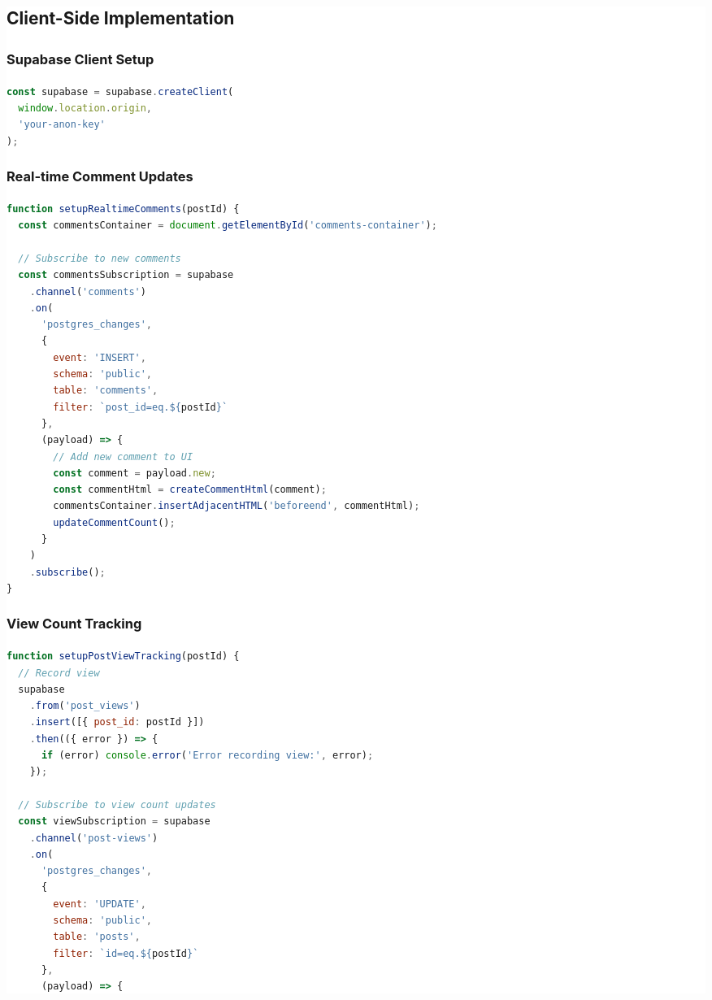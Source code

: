 ## Client-Side Implementation

### Supabase Client Setup

```javascript
const supabase = supabase.createClient(
  window.location.origin,
  'your-anon-key'
);
```

### Real-time Comment Updates

```javascript
function setupRealtimeComments(postId) {
  const commentsContainer = document.getElementById('comments-container');
  
  // Subscribe to new comments
  const commentsSubscription = supabase
    .channel('comments')
    .on(
      'postgres_changes',
      {
        event: 'INSERT',
        schema: 'public',
        table: 'comments',
        filter: `post_id=eq.${postId}`
      },
      (payload) => {
        // Add new comment to UI
        const comment = payload.new;
        const commentHtml = createCommentHtml(comment);
        commentsContainer.insertAdjacentHTML('beforeend', commentHtml);
        updateCommentCount();
      }
    )
    .subscribe();
}
```

### View Count Tracking

```javascript
function setupPostViewTracking(postId) {
  // Record view
  supabase
    .from('post_views')
    .insert([{ post_id: postId }])
    .then(({ error }) => {
      if (error) console.error('Error recording view:', error);
    });

  // Subscribe to view count updates
  const viewSubscription = supabase
    .channel('post-views')
    .on(
      'postgres_changes',
      {
        event: 'UPDATE',
        schema: 'public',
        table: 'posts',
        filter: `id=eq.${postId}`
      },
      (payload) => {
```